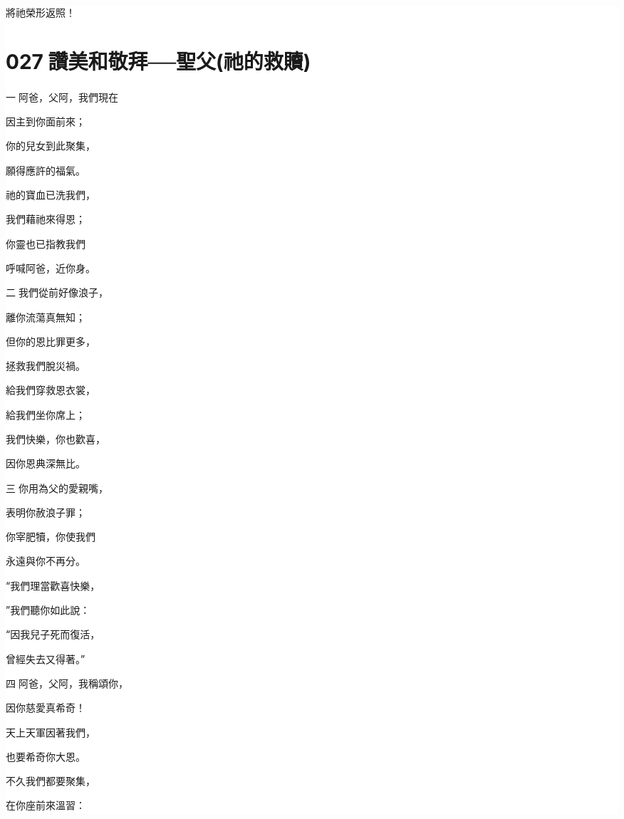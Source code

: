 將祂榮形返照！

# 027 讚美和敬拜──聖父(祂的救贖)

一 阿爸，父阿，我們現在

因主到你面前來；

你的兒女到此聚集，

願得應許的福氣。

祂的寶血已洗我們，

我們藉祂來得恩；

你靈也已指教我們

呼喊阿爸，近你身。

二 我們從前好像浪子，

離你流蕩真無知；

但你的恩比罪更多，

拯救我們脫災禍。

給我們穿救恩衣裳，

給我們坐你席上；

我們快樂，你也歡喜，

因你恩典深無比。

三 你用為父的愛親嘴，

表明你赦浪子罪；

你宰肥犢，你使我們

永遠與你不再分。

“我們理當歡喜快樂，

”我們聽你如此說：

“因我兒子死而復活，

曾經失去又得著。”

四 阿爸，父阿，我稱頌你，

因你慈愛真希奇！

天上天軍因著我們，

也要希奇你大恩。

不久我們都要聚集，

在你座前來溫習：
